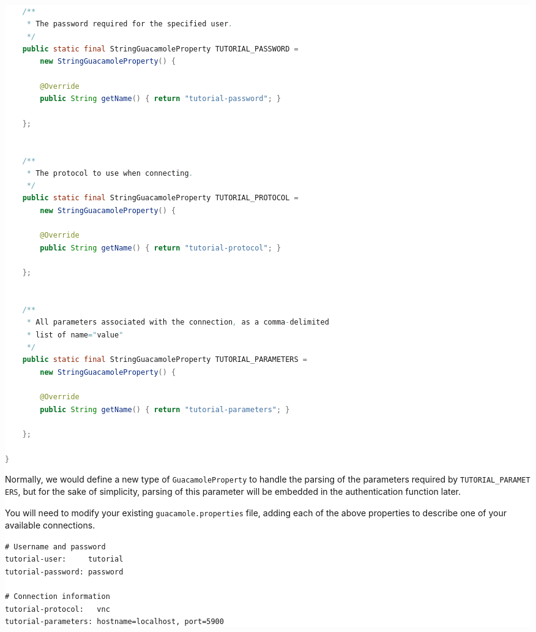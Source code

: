 ```java
    /**
     * The password required for the specified user.
     */
    public static final StringGuacamoleProperty TUTORIAL_PASSWORD = 
        new StringGuacamoleProperty() {

        @Override
        public String getName() { return "tutorial-password"; }

    };


    /**
     * The protocol to use when connecting.
     */
    public static final StringGuacamoleProperty TUTORIAL_PROTOCOL = 
        new StringGuacamoleProperty() {

        @Override
        public String getName() { return "tutorial-protocol"; }

    };


    /**
     * All parameters associated with the connection, as a comma-delimited
     * list of name="value" 
     */
    public static final StringGuacamoleProperty TUTORIAL_PARAMETERS = 
        new StringGuacamoleProperty() {

        @Override
        public String getName() { return "tutorial-parameters"; }

    };

}
```

Normally, we would define a new type of `GuacamoleProperty` to handle the
parsing of the parameters required by `TUTORIAL_PARAMETERS`, but for the sake
of simplicity, parsing of this parameter will be embedded in the authentication
function later.

You will need to modify your existing `guacamole.properties` file, adding each
of the above properties to describe one of your available connections.

```
# Username and password
tutorial-user:     tutorial
tutorial-password: password

# Connection information
tutorial-protocol:   vnc
tutorial-parameters: hostname=localhost, port=5900
```
